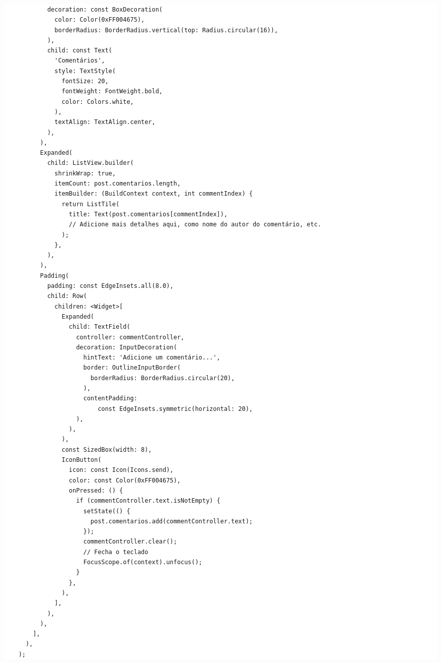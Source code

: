                 decoration: const BoxDecoration(
                  color: Color(0xFF004675),
                  borderRadius: BorderRadius.vertical(top: Radius.circular(16)),
                ),
                child: const Text(
                  'Comentários',
                  style: TextStyle(
                    fontSize: 20,
                    fontWeight: FontWeight.bold,
                    color: Colors.white,
                  ),
                  textAlign: TextAlign.center,
                ),
              ),
              Expanded(
                child: ListView.builder(
                  shrinkWrap: true,
                  itemCount: post.comentarios.length,
                  itemBuilder: (BuildContext context, int commentIndex) {
                    return ListTile(
                      title: Text(post.comentarios[commentIndex]),
                      // Adicione mais detalhes aqui, como nome do autor do comentário, etc.
                    );
                  },
                ),
              ),
              Padding(
                padding: const EdgeInsets.all(8.0),
                child: Row(
                  children: <Widget>[
                    Expanded(
                      child: TextField(
                        controller: commentController,
                        decoration: InputDecoration(
                          hintText: 'Adicione um comentário...',
                          border: OutlineInputBorder(
                            borderRadius: BorderRadius.circular(20),
                          ),
                          contentPadding:
                              const EdgeInsets.symmetric(horizontal: 20),
                        ),
                      ),
                    ),
                    const SizedBox(width: 8),
                    IconButton(
                      icon: const Icon(Icons.send),
                      color: const Color(0xFF004675),
                      onPressed: () {
                        if (commentController.text.isNotEmpty) {
                          setState(() {
                            post.comentarios.add(commentController.text);
                          });
                          commentController.clear();
                          // Fecha o teclado
                          FocusScope.of(context).unfocus();
                        }
                      },
                    ),
                  ],
                ),
              ),
            ],
          ),
        );